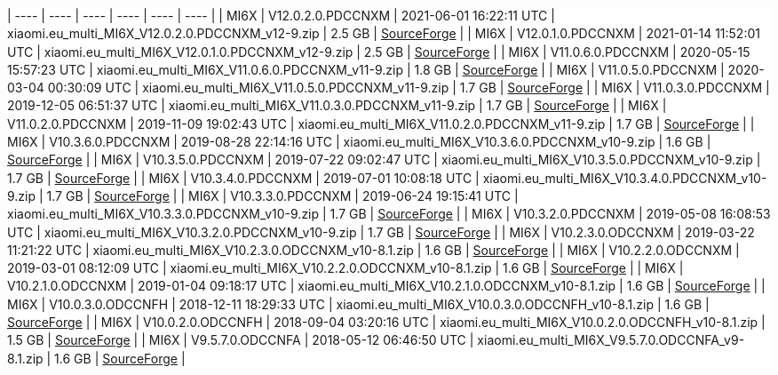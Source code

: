 | ---- | ---- | ---- | ---- | ---- | ---- |
| MI6X | V12.0.2.0.PDCCNXM | 2021-06-01 16:22:11 UTC | xiaomi.eu_multi_MI6X_V12.0.2.0.PDCCNXM_v12-9.zip | 2.5 GB | [SourceForge](https://sourceforge.net/projects/xiaomi-eu-multilang-miui-roms/files/xiaomi.eu/MIUI-STABLE-RELEASES/MIUIv12/xiaomi.eu_multi_MI6X_V12.0.2.0.PDCCNXM_v12-9.zip/download) |
| MI6X | V12.0.1.0.PDCCNXM | 2021-01-14 11:52:01 UTC | xiaomi.eu_multi_MI6X_V12.0.1.0.PDCCNXM_v12-9.zip | 2.5 GB | [SourceForge](https://sourceforge.net/projects/xiaomi-eu-multilang-miui-roms/files/xiaomi.eu/MIUI-STABLE-RELEASES/MIUIv12/xiaomi.eu_multi_MI6X_V12.0.1.0.PDCCNXM_v12-9.zip/download) |
| MI6X | V11.0.6.0.PDCCNXM | 2020-05-15 15:57:23 UTC | xiaomi.eu_multi_MI6X_V11.0.6.0.PDCCNXM_v11-9.zip | 1.8 GB | [SourceForge](https://sourceforge.net/projects/xiaomi-eu-multilang-miui-roms/files/xiaomi.eu/MIUI-STABLE-RELEASES/MIUIv11/xiaomi.eu_multi_MI6X_V11.0.6.0.PDCCNXM_v11-9.zip/download) |
| MI6X | V11.0.5.0.PDCCNXM | 2020-03-04 00:30:09 UTC | xiaomi.eu_multi_MI6X_V11.0.5.0.PDCCNXM_v11-9.zip | 1.7 GB | [SourceForge](https://sourceforge.net/projects/xiaomi-eu-multilang-miui-roms/files/xiaomi.eu/MIUI-STABLE-RELEASES/MIUIv11/xiaomi.eu_multi_MI6X_V11.0.5.0.PDCCNXM_v11-9.zip/download) |
| MI6X | V11.0.3.0.PDCCNXM | 2019-12-05 06:51:37 UTC | xiaomi.eu_multi_MI6X_V11.0.3.0.PDCCNXM_v11-9.zip | 1.7 GB | [SourceForge](https://sourceforge.net/projects/xiaomi-eu-multilang-miui-roms/files/xiaomi.eu/MIUI-STABLE-RELEASES/MIUIv11/xiaomi.eu_multi_MI6X_V11.0.3.0.PDCCNXM_v11-9.zip/download) |
| MI6X | V11.0.2.0.PDCCNXM | 2019-11-09 19:02:43 UTC | xiaomi.eu_multi_MI6X_V11.0.2.0.PDCCNXM_v11-9.zip | 1.7 GB | [SourceForge](https://sourceforge.net/projects/xiaomi-eu-multilang-miui-roms/files/xiaomi.eu/MIUI-STABLE-RELEASES/MIUIv11/xiaomi.eu_multi_MI6X_V11.0.2.0.PDCCNXM_v11-9.zip/download) |
| MI6X | V10.3.6.0.PDCCNXM | 2019-08-28 22:14:16 UTC | xiaomi.eu_multi_MI6X_V10.3.6.0.PDCCNXM_v10-9.zip | 1.6 GB | [SourceForge](https://sourceforge.net/projects/xiaomi-eu-multilang-miui-roms/files/xiaomi.eu/MIUI-STABLE-RELEASES/MIUIv10/xiaomi.eu_multi_MI6X_V10.3.6.0.PDCCNXM_v10-9.zip/download) |
| MI6X | V10.3.5.0.PDCCNXM | 2019-07-22 09:02:47 UTC | xiaomi.eu_multi_MI6X_V10.3.5.0.PDCCNXM_v10-9.zip | 1.7 GB | [SourceForge](https://sourceforge.net/projects/xiaomi-eu-multilang-miui-roms/files/xiaomi.eu/MIUI-STABLE-RELEASES/MIUIv10/xiaomi.eu_multi_MI6X_V10.3.5.0.PDCCNXM_v10-9.zip/download) |
| MI6X | V10.3.4.0.PDCCNXM | 2019-07-01 10:08:18 UTC | xiaomi.eu_multi_MI6X_V10.3.4.0.PDCCNXM_v10-9.zip | 1.7 GB | [SourceForge](https://sourceforge.net/projects/xiaomi-eu-multilang-miui-roms/files/xiaomi.eu/MIUI-STABLE-RELEASES/MIUIv10/xiaomi.eu_multi_MI6X_V10.3.4.0.PDCCNXM_v10-9.zip/download) |
| MI6X | V10.3.3.0.PDCCNXM | 2019-06-24 19:15:41 UTC | xiaomi.eu_multi_MI6X_V10.3.3.0.PDCCNXM_v10-9.zip | 1.7 GB | [SourceForge](https://sourceforge.net/projects/xiaomi-eu-multilang-miui-roms/files/xiaomi.eu/MIUI-STABLE-RELEASES/MIUIv10/xiaomi.eu_multi_MI6X_V10.3.3.0.PDCCNXM_v10-9.zip/download) |
| MI6X | V10.3.2.0.PDCCNXM | 2019-05-08 16:08:53 UTC | xiaomi.eu_multi_MI6X_V10.3.2.0.PDCCNXM_v10-9.zip | 1.7 GB | [SourceForge](https://sourceforge.net/projects/xiaomi-eu-multilang-miui-roms/files/xiaomi.eu/MIUI-STABLE-RELEASES/MIUIv10/xiaomi.eu_multi_MI6X_V10.3.2.0.PDCCNXM_v10-9.zip/download) |
| MI6X | V10.2.3.0.ODCCNXM | 2019-03-22 11:21:22 UTC | xiaomi.eu_multi_MI6X_V10.2.3.0.ODCCNXM_v10-8.1.zip | 1.6 GB | [SourceForge](https://sourceforge.net/projects/xiaomi-eu-multilang-miui-roms/files/xiaomi.eu/MIUI-STABLE-RELEASES/MIUIv10/xiaomi.eu_multi_MI6X_V10.2.3.0.ODCCNXM_v10-8.1.zip/download) |
| MI6X | V10.2.2.0.ODCCNXM | 2019-03-01 08:12:09 UTC | xiaomi.eu_multi_MI6X_V10.2.2.0.ODCCNXM_v10-8.1.zip | 1.6 GB | [SourceForge](https://sourceforge.net/projects/xiaomi-eu-multilang-miui-roms/files/xiaomi.eu/MIUI-STABLE-RELEASES/MIUIv10/xiaomi.eu_multi_MI6X_V10.2.2.0.ODCCNXM_v10-8.1.zip/download) |
| MI6X | V10.2.1.0.ODCCNXM | 2019-01-04 09:18:17 UTC | xiaomi.eu_multi_MI6X_V10.2.1.0.ODCCNXM_v10-8.1.zip | 1.6 GB | [SourceForge](https://sourceforge.net/projects/xiaomi-eu-multilang-miui-roms/files/xiaomi.eu/MIUI-STABLE-RELEASES/MIUIv10/xiaomi.eu_multi_MI6X_V10.2.1.0.ODCCNXM_v10-8.1.zip/download) |
| MI6X | V10.0.3.0.ODCCNFH | 2018-12-11 18:29:33 UTC | xiaomi.eu_multi_MI6X_V10.0.3.0.ODCCNFH_v10-8.1.zip | 1.6 GB | [SourceForge](https://sourceforge.net/projects/xiaomi-eu-multilang-miui-roms/files/xiaomi.eu/MIUI-STABLE-RELEASES/MIUIv10/xiaomi.eu_multi_MI6X_V10.0.3.0.ODCCNFH_v10-8.1.zip/download) |
| MI6X | V10.0.2.0.ODCCNFH | 2018-09-04 03:20:16 UTC | xiaomi.eu_multi_MI6X_V10.0.2.0.ODCCNFH_v10-8.1.zip | 1.5 GB | [SourceForge](https://sourceforge.net/projects/xiaomi-eu-multilang-miui-roms/files/xiaomi.eu/MIUI-STABLE-RELEASES/MIUIv10/xiaomi.eu_multi_MI6X_V10.0.2.0.ODCCNFH_v10-8.1.zip/download) |
| MI6X | V9.5.7.0.ODCCNFA | 2018-05-12 06:46:50 UTC | xiaomi.eu_multi_MI6X_V9.5.7.0.ODCCNFA_v9-8.1.zip | 1.6 GB | [SourceForge](https://sourceforge.net/projects/xiaomi-eu-multilang-miui-roms/files/xiaomi.eu/MIUI-STABLE-RELEASES/MIUIv9.5/xiaomi.eu_multi_MI6X_V9.5.7.0.ODCCNFA_v9-8.1.zip/download) |
